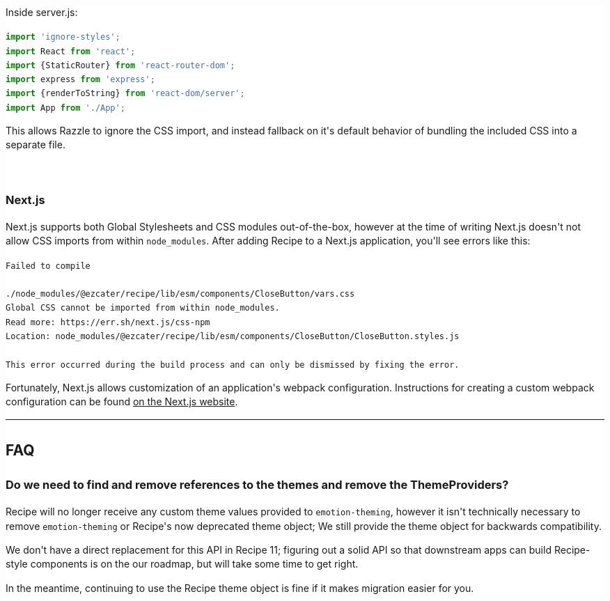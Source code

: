 Inside server.js:

```js
import 'ignore-styles';
import React from 'react';
import {StaticRouter} from 'react-router-dom';
import express from 'express';
import {renderToString} from 'react-dom/server';
import App from './App';
```

This allows Razzle to ignore the CSS import, and instead fallback on it's default behavior of bundling the included CSS into a separate file.

<br />

### Next.js

Next.js supports both Global Stylesheets and CSS modules out-of-the-box, however at the time of writing Next.js doesn't not allow CSS imports from within `node_modules`. After adding Recipe to a Next.js application, you'll see errors like this:

```term
Failed to compile

./node_modules/@ezcater/recipe/lib/esm/components/CloseButton/vars.css
Global CSS cannot be imported from within node_modules.
Read more: https://err.sh/next.js/css-npm
Location: node_modules/@ezcater/recipe/lib/esm/components/CloseButton/CloseButton.styles.js

This error occurred during the build process and can only be dismissed by fixing the error.
```

Fortunately, Next.js allows customization of an application's webpack configuration. Instructions for creating a custom webpack configuration can be found [on the Next.js website](https://nextjs.org/docs/api-reference/next.config.js/custom-webpack-config).

---

## FAQ

### Do we need to find and remove references to the themes and remove the ThemeProviders?

Recipe will no longer receive any custom theme values provided to `emotion-theming`, however it isn't technically necessary to remove `emotion-theming` or Recipe's now deprecated theme object; We still provide the theme object for backwards compatibility.

We don't have a direct replacement for this API in Recipe 11; figuring out a solid API so that downstream apps can build Recipe-style components is on the our roadmap, but will take some time to get right.

In the meantime, continuing to use the Recipe theme object is fine if it makes migration easier for you.
